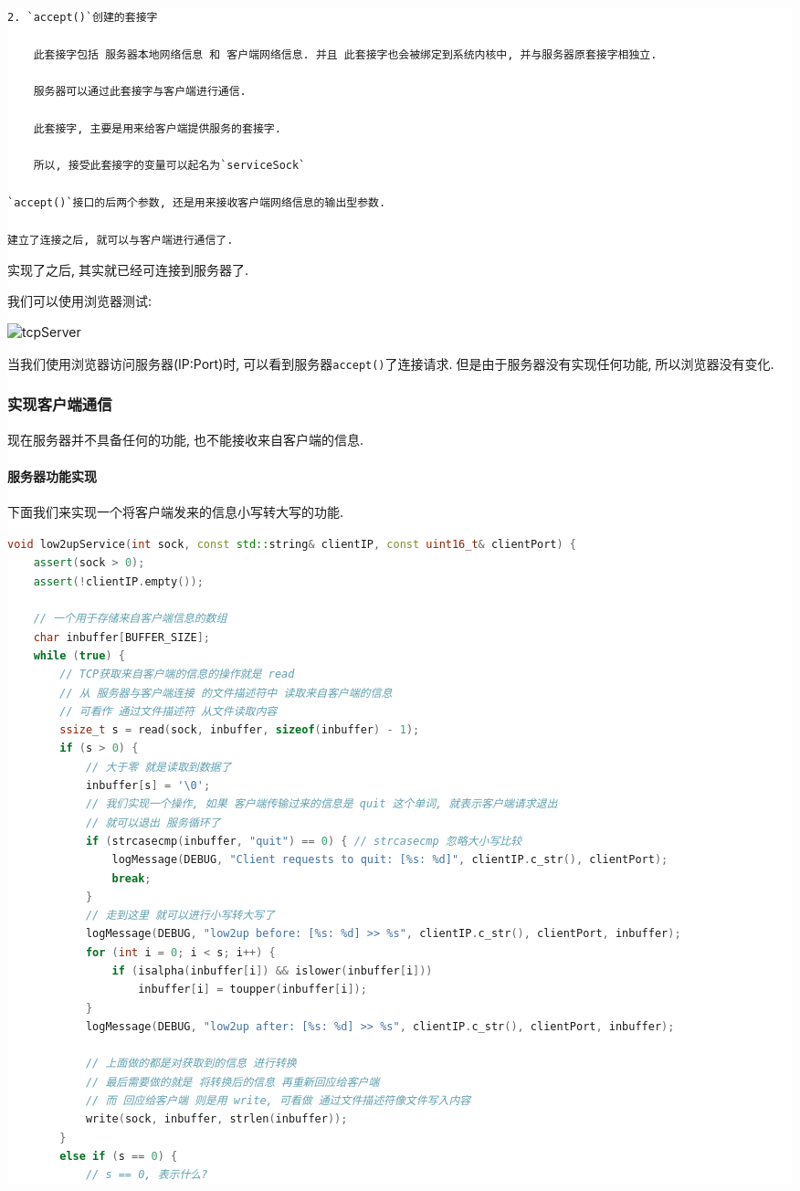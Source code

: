     2. `accept()`创建的套接字

        此套接字包括 服务器本地网络信息 和 客户端网络信息. 并且 此套接字也会被绑定到系统内核中, 并与服务器原套接字相独立.

        服务器可以通过此套接字与客户端进行通信.

        此套接字, 主要是用来给客户端提供服务的套接字.

        所以, 接受此套接字的变量可以起名为`serviceSock`

    `accept()`接口的后两个参数, 还是用来接收客户端网络信息的输出型参数.

    建立了连接之后, 就可以与客户端进行通信了.

实现了之后, 其实就已经可连接到服务器了.

我们可以使用浏览器测试:

![tcpServer](https://dxyt-july-image.oss-cn-beijing.aliyuncs.com/202307150959038.gif)

当我们使用浏览器访问服务器(IP:Port)时, 可以看到服务器`accept()`了连接请求. 但是由于服务器没有实现任何功能, 所以浏览器没有变化.

### 实现客户端通信

现在服务器并不具备任何的功能, 也不能接收来自客户端的信息.

#### 服务器功能实现

下面我们来实现一个将客户端发来的信息小写转大写的功能.

```cpp
void low2upService(int sock, const std::string& clientIP, const uint16_t& clientPort) {
    assert(sock > 0);
    assert(!clientIP.empty());

    // 一个用于存储来自客户端信息的数组
    char inbuffer[BUFFER_SIZE];
    while (true) {
        // TCP获取来自客户端的信息的操作就是 read
        // 从 服务器与客户端连接 的文件描述符中 读取来自客户端的信息
        // 可看作 通过文件描述符 从文件读取内容
        ssize_t s = read(sock, inbuffer, sizeof(inbuffer) - 1);
        if (s > 0) {
            // 大于零 就是读取到数据了
            inbuffer[s] = '\0';
            // 我们实现一个操作, 如果 客户端传输过来的信息是 quit 这个单词, 就表示客户端请求退出
            // 就可以退出 服务循环了
            if (strcasecmp(inbuffer, "quit") == 0) { // strcasecmp 忽略大小写比较
                logMessage(DEBUG, "Client requests to quit: [%s: %d]", clientIP.c_str(), clientPort);
                break;
            }
            // 走到这里 就可以进行小写转大写了
            logMessage(DEBUG, "low2up before: [%s: %d] >> %s", clientIP.c_str(), clientPort, inbuffer);
            for (int i = 0; i < s; i++) {
                if (isalpha(inbuffer[i]) && islower(inbuffer[i]))
                    inbuffer[i] = toupper(inbuffer[i]);
            }
            logMessage(DEBUG, "low2up after: [%s: %d] >> %s", clientIP.c_str(), clientPort, inbuffer);

            // 上面做的都是对获取到的信息 进行转换
            // 最后需要做的就是 将转换后的信息 再重新回应给客户端
            // 而 回应给客户端 则是用 write, 可看做 通过文件描述符像文件写入内容
            write(sock, inbuffer, strlen(inbuffer));
        }
        else if (s == 0) {
            // s == 0, 表示什么?
```